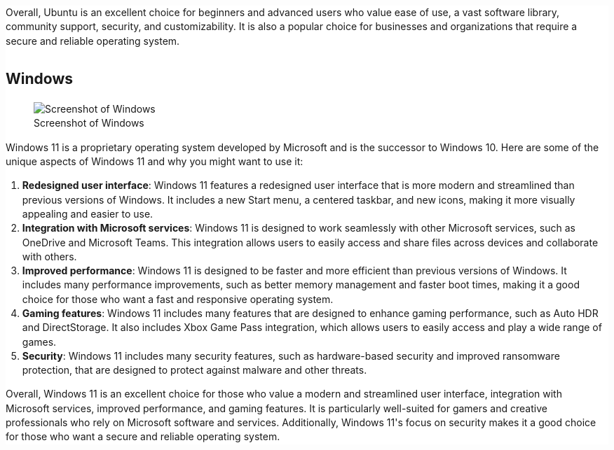 Overall, Ubuntu is an excellent choice for beginners and advanced users who value ease of use, a vast software library, community support, security, and customizability. It is also a popular choice for businesses and organizations that require a secure and reliable operating system.

## Windows

<figure>
  <picture>
    <source src="/docs/screenshots/windows.png" type="image/png" />
    <source src="/docs/screenshots/windows.webp" type="image/webp" />
    <img src="/docs/screenshots/windows.png" alt="Screenshot of Windows" loading="eager" />
  </picture>
  <figcaption>Screenshot of Windows</figcaption>
</figure>

Windows 11 is a proprietary operating system developed by Microsoft and is the successor to Windows 10. Here are some of the unique aspects of Windows 11 and why you might want to use it:

1. **Redesigned user interface**: Windows 11 features a redesigned user interface that is more modern and streamlined than previous versions of Windows. It includes a new Start menu, a centered taskbar, and new icons, making it more visually appealing and easier to use.
2. **Integration with Microsoft services**: Windows 11 is designed to work seamlessly with other Microsoft services, such as OneDrive and Microsoft Teams. This integration allows users to easily access and share files across devices and collaborate with others.
3. **Improved performance**: Windows 11 is designed to be faster and more efficient than previous versions of Windows. It includes many performance improvements, such as better memory management and faster boot times, making it a good choice for those who want a fast and responsive operating system.
4. **Gaming features**: Windows 11 includes many features that are designed to enhance gaming performance, such as Auto HDR and DirectStorage. It also includes Xbox Game Pass integration, which allows users to easily access and play a wide range of games.
5. **Security**: Windows 11 includes many security features, such as hardware-based security and improved ransomware protection, that are designed to protect against malware and other threats.

Overall, Windows 11 is an excellent choice for those who value a modern and streamlined user interface, integration with Microsoft services, improved performance, and gaming features. It is particularly well-suited for gamers and creative professionals who rely on Microsoft software and services. Additionally, Windows 11's focus on security makes it a good choice for those who want a secure and reliable operating system.
